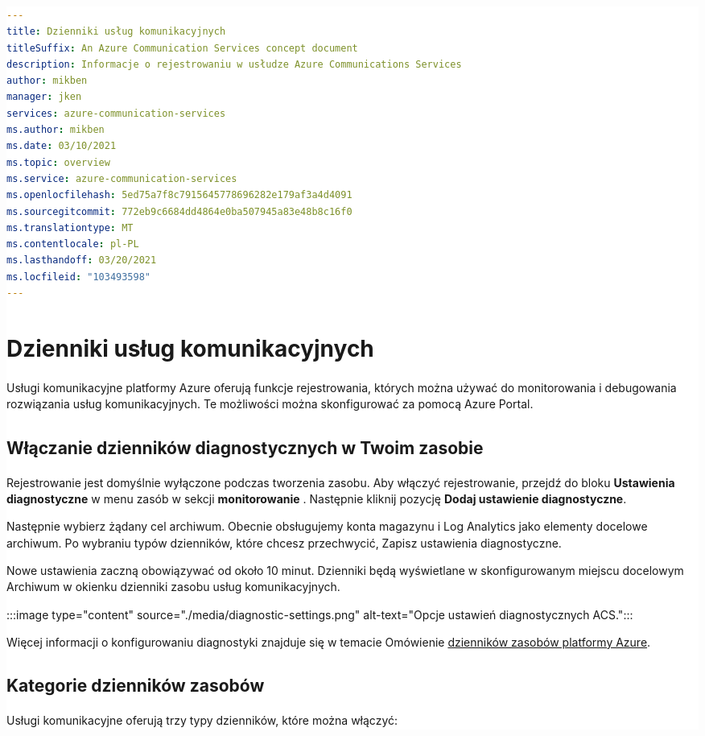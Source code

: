 ```yaml
---
title: Dzienniki usług komunikacyjnych
titleSuffix: An Azure Communication Services concept document
description: Informacje o rejestrowaniu w usłudze Azure Communications Services
author: mikben
manager: jken
services: azure-communication-services
ms.author: mikben
ms.date: 03/10/2021
ms.topic: overview
ms.service: azure-communication-services
ms.openlocfilehash: 5ed75a7f8c7915645778696282e179af3a4d4091
ms.sourcegitcommit: 772eb9c6684dd4864e0ba507945a83e48b8c16f0
ms.translationtype: MT
ms.contentlocale: pl-PL
ms.lasthandoff: 03/20/2021
ms.locfileid: "103493598"
---
```

# <a name="communication-services-logs"></a>Dzienniki usług komunikacyjnych

Usługi komunikacyjne platformy Azure oferują funkcje rejestrowania, których można używać do monitorowania i debugowania rozwiązania usług komunikacyjnych. Te możliwości można skonfigurować za pomocą Azure Portal.

## <a name="enable-diagnostic-logs-in-your-resource"></a>Włączanie dzienników diagnostycznych w Twoim zasobie

Rejestrowanie jest domyślnie wyłączone podczas tworzenia zasobu. Aby włączyć rejestrowanie, przejdź do bloku **Ustawienia diagnostyczne** w menu zasób w sekcji **monitorowanie** . Następnie kliknij pozycję **Dodaj ustawienie diagnostyczne**.

Następnie wybierz żądany cel archiwum. Obecnie obsługujemy konta magazynu i Log Analytics jako elementy docelowe archiwum. Po wybraniu typów dzienników, które chcesz przechwycić, Zapisz ustawienia diagnostyczne.
 
Nowe ustawienia zaczną obowiązywać od około 10 minut. Dzienniki będą wyświetlane w skonfigurowanym miejscu docelowym Archiwum w okienku dzienniki zasobu usług komunikacyjnych.

:::image type="content" source="./media/diagnostic-settings.png" alt-text="Opcje ustawień diagnostycznych ACS.":::

Więcej informacji o konfigurowaniu diagnostyki znajduje się w temacie Omówienie [dzienników zasobów platformy Azure](../../azure-monitor/essentials/platform-logs-overview.md).

## <a name="resource-log-categories"></a>Kategorie dzienników zasobów

Usługi komunikacyjne oferują trzy typy dzienników, które można włączyć:
